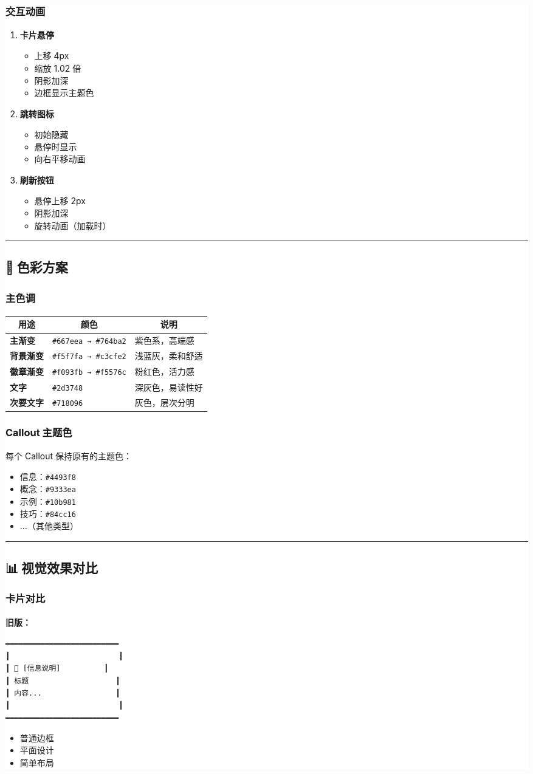 ### 交互动画

1. **卡片悬停**
   - 上移 4px
   - 缩放 1.02 倍
   - 阴影加深
   - 边框显示主题色

2. **跳转图标**
   - 初始隐藏
   - 悬停时显示
   - 向右平移动画

3. **刷新按钮**
   - 悬停上移 2px
   - 阴影加深
   - 旋转动画（加载时）

---

## 🎨 色彩方案

### 主色调

| 用途 | 颜色 | 说明 |
|-----|------|------|
| **主渐变** | `#667eea → #764ba2` | 紫色系，高端感 |
| **背景渐变** | `#f5f7fa → #c3cfe2` | 浅蓝灰，柔和舒适 |
| **徽章渐变** | `#f093fb → #f5576c` | 粉红色，活力感 |
| **文字** | `#2d3748` | 深灰色，易读性好 |
| **次要文字** | `#718096` | 灰色，层次分明 |

### Callout 主题色

每个 Callout 保持原有的主题色：
- 信息：`#4493f8`
- 概念：`#9333ea`
- 示例：`#10b981`
- 技巧：`#84cc16`
- ...（其他类型）

---

## 📊 视觉效果对比

### 卡片对比

**旧版：**
```
━━━━━━━━━━━━━━━━━━━━━━━━━━
┃                         ┃
┃ 🔵 [信息说明]          ┃
┃ 标题                    ┃
┃ 内容...                 ┃
┃                         ┃
━━━━━━━━━━━━━━━━━━━━━━━━━━
```
- 普通边框
- 平面设计
- 简单布局
